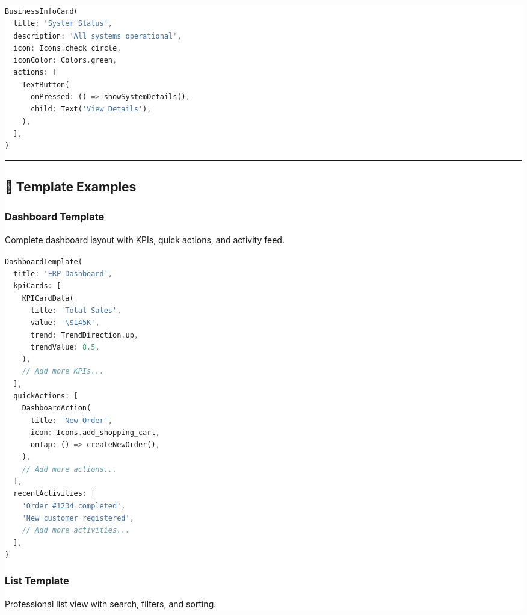 ```dart
BusinessInfoCard(
  title: 'System Status',
  description: 'All systems operational',
  icon: Icons.check_circle,
  iconColor: Colors.green,
  actions: [
    TextButton(
      onPressed: () => showSystemDetails(),
      child: Text('View Details'),
    ),
  ],
)
```

---

## 📄 **Template Examples**

### Dashboard Template
Complete dashboard layout with KPIs, quick actions, and activity feed.

```dart
DashboardTemplate(
  title: 'ERP Dashboard',
  kpiCards: [
    KPICardData(
      title: 'Total Sales',
      value: '\$145K',
      trend: TrendDirection.up,
      trendValue: 8.5,
    ),
    // Add more KPIs...
  ],
  quickActions: [
    DashboardAction(
      title: 'New Order',
      icon: Icons.add_shopping_cart,
      onTap: () => createNewOrder(),
    ),
    // Add more actions...
  ],
  recentActivities: [
    'Order #1234 completed',
    'New customer registered',
    // Add more activities...
  ],
)
```

### List Template
Professional list view with search, filters, and sorting.
